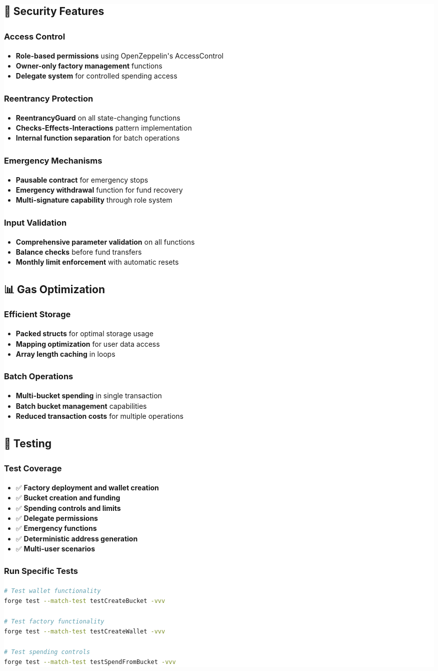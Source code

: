 ## 🔐 Security Features

### Access Control
- **Role-based permissions** using OpenZeppelin's AccessControl
- **Owner-only factory management** functions
- **Delegate system** for controlled spending access

### Reentrancy Protection
- **ReentrancyGuard** on all state-changing functions
- **Checks-Effects-Interactions** pattern implementation
- **Internal function separation** for batch operations

### Emergency Mechanisms
- **Pausable contract** for emergency stops
- **Emergency withdrawal** function for fund recovery
- **Multi-signature capability** through role system

### Input Validation
- **Comprehensive parameter validation** on all functions
- **Balance checks** before fund transfers
- **Monthly limit enforcement** with automatic resets

## 📊 Gas Optimization

### Efficient Storage
- **Packed structs** for optimal storage usage
- **Mapping optimization** for user data access
- **Array length caching** in loops

### Batch Operations
- **Multi-bucket spending** in single transaction
- **Batch bucket management** capabilities
- **Reduced transaction costs** for multiple operations

## 🧪 Testing

### Test Coverage
- ✅ **Factory deployment and wallet creation**
- ✅ **Bucket creation and funding**
- ✅ **Spending controls and limits**
- ✅ **Delegate permissions**
- ✅ **Emergency functions**
- ✅ **Deterministic address generation**
- ✅ **Multi-user scenarios**

### Run Specific Tests
```bash
# Test wallet functionality
forge test --match-test testCreateBucket -vvv

# Test factory functionality  
forge test --match-test testCreateWallet -vvv

# Test spending controls
forge test --match-test testSpendFromBucket -vvv
```
